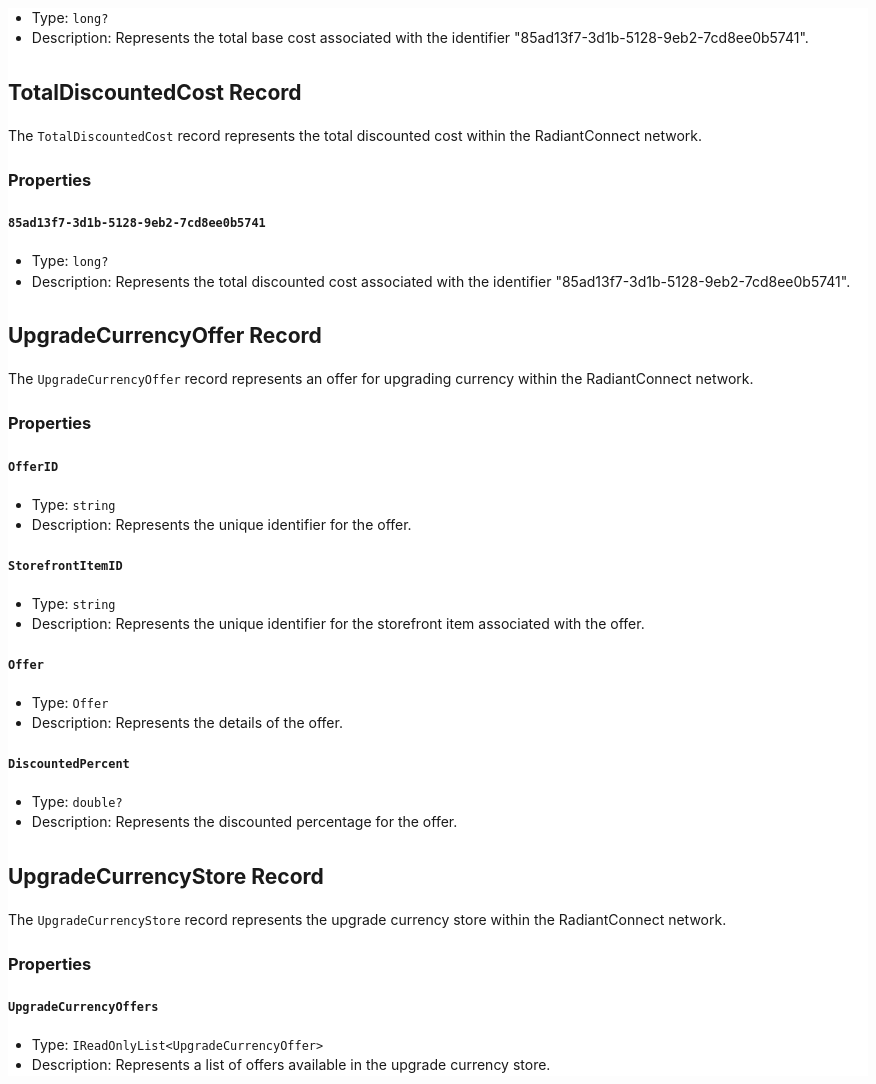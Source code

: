- Type: `long?`
- Description: Represents the total base cost associated with the identifier "85ad13f7-3d1b-5128-9eb2-7cd8ee0b5741".

## TotalDiscountedCost Record

The `TotalDiscountedCost` record represents the total discounted cost within the RadiantConnect network.

### Properties

#### `85ad13f7-3d1b-5128-9eb2-7cd8ee0b5741`

- Type: `long?`
- Description: Represents the total discounted cost associated with the identifier "85ad13f7-3d1b-5128-9eb2-7cd8ee0b5741".

## UpgradeCurrencyOffer Record

The `UpgradeCurrencyOffer` record represents an offer for upgrading currency within the RadiantConnect network.

### Properties

#### `OfferID`

- Type: `string`
- Description: Represents the unique identifier for the offer.

#### `StorefrontItemID`

- Type: `string`
- Description: Represents the unique identifier for the storefront item associated with the offer.

#### `Offer`

- Type: `Offer`
- Description: Represents the details of the offer.

#### `DiscountedPercent`

- Type: `double?`
- Description: Represents the discounted percentage for the offer.

## UpgradeCurrencyStore Record

The `UpgradeCurrencyStore` record represents the upgrade currency store within the RadiantConnect network.

### Properties

#### `UpgradeCurrencyOffers`

- Type: `IReadOnlyList<UpgradeCurrencyOffer>`
- Description: Represents a list of offers available in the upgrade currency store.
